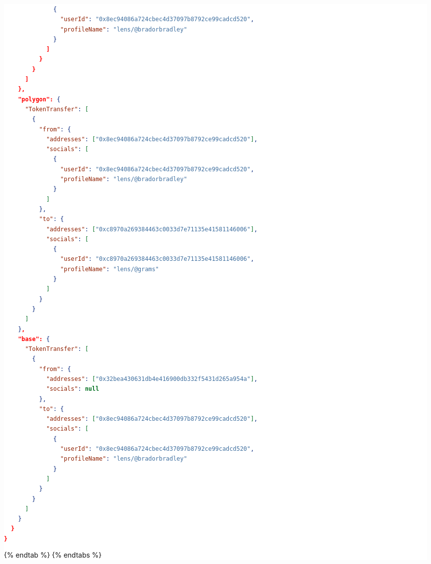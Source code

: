 ```json
              {
                "userId": "0x8ec94086a724cbec4d37097b8792ce99cadcd520",
                "profileName": "lens/@bradorbradley"
              }
            ]
          }
        }
      ]
    },
    "polygon": {
      "TokenTransfer": [
        {
          "from": {
            "addresses": ["0x8ec94086a724cbec4d37097b8792ce99cadcd520"],
            "socials": [
              {
                "userId": "0x8ec94086a724cbec4d37097b8792ce99cadcd520",
                "profileName": "lens/@bradorbradley"
              }
            ]
          },
          "to": {
            "addresses": ["0xc8970a269384463c0033d7e71135e41581146006"],
            "socials": [
              {
                "userId": "0xc8970a269384463c0033d7e71135e41581146006",
                "profileName": "lens/@grams"
              }
            ]
          }
        }
      ]
    },
    "base": {
      "TokenTransfer": [
        {
          "from": {
            "addresses": ["0x32bea430631db4e416900db332f5431d265a954a"],
            "socials": null
          },
          "to": {
            "addresses": ["0x8ec94086a724cbec4d37097b8792ce99cadcd520"],
            "socials": [
              {
                "userId": "0x8ec94086a724cbec4d37097b8792ce99cadcd520",
                "profileName": "lens/@bradorbradley"
              }
            ]
          }
        }
      ]
    }
  }
}
```
{% endtab %}
{% endtabs %}
